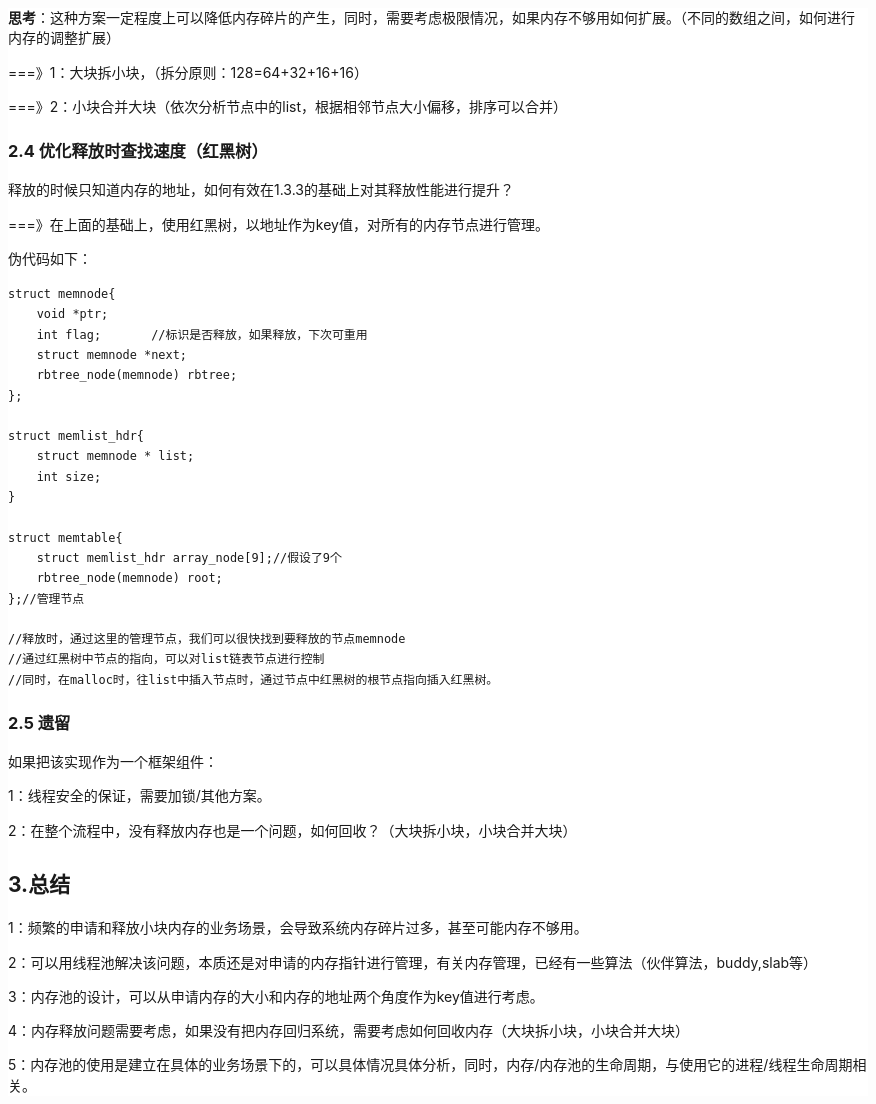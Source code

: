 **思考**：这种方案一定程度上可以降低内存碎片的产生，同时，需要考虑极限情况，如果内存不够用如何扩展。（不同的数组之间，如何进行内存的调整扩展）

===》1：大块拆小块，（拆分原则：128=64+32+16+16）

===》2：小块合并大块（依次分析节点中的list，根据相邻节点大小偏移，排序可以合并）

### 2.4 优化释放时查找速度（红黑树）

释放的时候只知道内存的地址，如何有效在1.3.3的基础上对其释放性能进行提升？

===》在上面的基础上，使用红黑树，以地址作为key值，对所有的内存节点进行管理。

伪代码如下：

```text
struct memnode{
    void *ptr;
    int flag;		//标识是否释放，如果释放，下次可重用
    struct memnode *next;
    rbtree_node(memnode) rbtree;
};

struct memlist_hdr{
    struct memnode * list;
    int size;
}

struct memtable{
	struct memlist_hdr array_node[9];//假设了9个
    rbtree_node(memnode) root;
};//管理节点

//释放时，通过这里的管理节点，我们可以很快找到要释放的节点memnode
//通过红黑树中节点的指向，可以对list链表节点进行控制
//同时，在malloc时，往list中插入节点时，通过节点中红黑树的根节点指向插入红黑树。
```

### 2.5 遗留

如果把该实现作为一个框架组件：

 1：线程安全的保证，需要加锁/其他方案。

 2：在整个流程中，没有释放内存也是一个问题，如何回收？（大块拆小块，小块合并大块）

## 3.总结

1：频繁的申请和释放小块内存的业务场景，会导致系统内存碎片过多，甚至可能内存不够用。

2：可以用线程池解决该问题，本质还是对申请的内存指针进行管理，有关内存管理，已经有一些算法（伙伴算法，buddy,slab等）

3：内存池的设计，可以从申请内存的大小和内存的地址两个角度作为key值进行考虑。

4：内存释放问题需要考虑，如果没有把内存回归系统，需要考虑如何回收内存（大块拆小块，小块合并大块）

5：内存池的使用是建立在具体的业务场景下的，可以具体情况具体分析，同时，内存/内存池的生命周期，与使用它的进程/线程生命周期相关。
